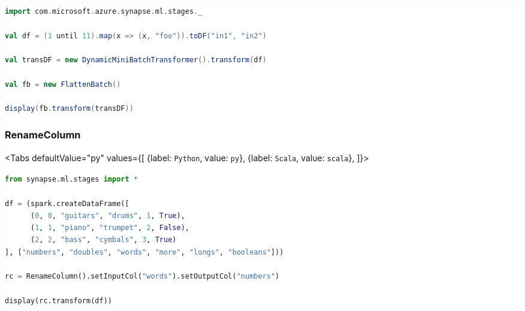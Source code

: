 </TabItem>
<TabItem value="scala">

```scala
import com.microsoft.azure.synapse.ml.stages._

val df = (1 until 11).map(x => (x, "foo")).toDF("in1", "in2")

val transDF = new DynamicMiniBatchTransformer().transform(df)

val fb = new FlattenBatch()

display(fb.transform(transDF))
```

</TabItem>
</Tabs>

<DocTable className="FlattenBatch"
py="synapse.ml.stages.html#module-synapse.ml.stages.FlattenBatch"
scala="com/microsoft/azure/synapse/ml/stages/FlattenBatch.html"
sourceLink="https://github.com/microsoft/SynapseML/blob/master/core/src/main/scala/com/microsoft/azure/synapse/ml/stages/MiniBatchTransformer.scala" />


### RenameColumn

<Tabs
defaultValue="py"
values={[
{label: `Python`, value: `py`},
{label: `Scala`, value: `scala`},
]}>
<TabItem value="py">






```python
from synapse.ml.stages import *

df = (spark.createDataFrame([
      (0, 0, "guitars", "drums", 1, True),
      (1, 1, "piano", "trumpet", 2, False),
      (2, 2, "bass", "cymbals", 3, True)
], ["numbers", "doubles", "words", "more", "longs", "booleans"]))

rc = RenameColumn().setInputCol("words").setOutputCol("numbers")

display(rc.transform(df))
```

</TabItem>
<TabItem value="scala">
